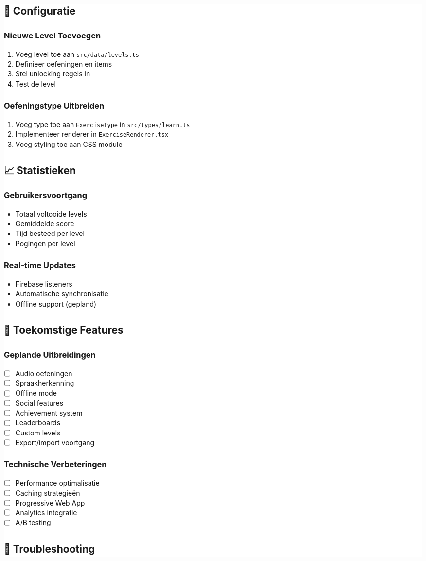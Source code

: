
## 🔧 Configuratie

### Nieuwe Level Toevoegen
1. Voeg level toe aan `src/data/levels.ts`
2. Definieer oefeningen en items
3. Stel unlocking regels in
4. Test de level

### Oefeningstype Uitbreiden
1. Voeg type toe aan `ExerciseType` in `src/types/learn.ts`
2. Implementeer renderer in `ExerciseRenderer.tsx`
3. Voeg styling toe aan CSS module

## 📈 Statistieken

### Gebruikersvoortgang
- Totaal voltooide levels
- Gemiddelde score
- Tijd besteed per level
- Pogingen per level

### Real-time Updates
- Firebase listeners
- Automatische synchronisatie
- Offline support (gepland)

## 🔮 Toekomstige Features

### Geplande Uitbreidingen
- [ ] Audio oefeningen
- [ ] Spraakherkenning
- [ ] Offline mode
- [ ] Social features
- [ ] Achievement system
- [ ] Leaderboards
- [ ] Custom levels
- [ ] Export/import voortgang

### Technische Verbeteringen
- [ ] Performance optimalisatie
- [ ] Caching strategieën
- [ ] Progressive Web App
- [ ] Analytics integratie
- [ ] A/B testing

## 🐛 Troubleshooting
